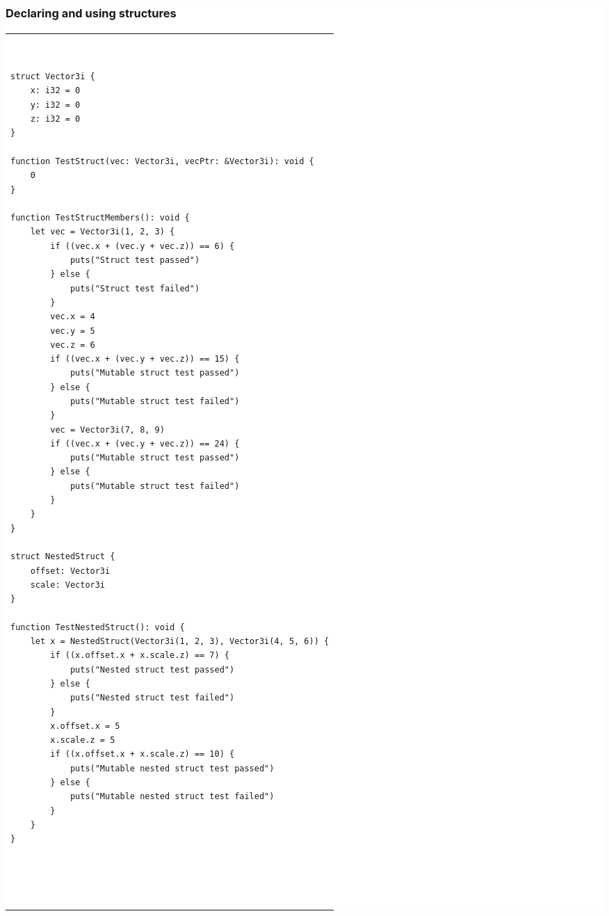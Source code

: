 </pre></td>
</tr>
</table>

### Declaring and using structures

<table>
<tr>
<td><pre lang="javacript">

    struct Vector3i {
        x: i32 = 0
        y: i32 = 0
        z: i32 = 0
    }

    function TestStruct(vec: Vector3i, vecPtr: &Vector3i): void {
        0
    }

    function TestStructMembers(): void {
        let vec = Vector3i(1, 2, 3) {
            if ((vec.x + (vec.y + vec.z)) == 6) {
                puts("Struct test passed")
            } else {
                puts("Struct test failed")
            }
            vec.x = 4
            vec.y = 5
            vec.z = 6
            if ((vec.x + (vec.y + vec.z)) == 15) {
                puts("Mutable struct test passed")
            } else {
                puts("Mutable struct test failed")
            }
            vec = Vector3i(7, 8, 9)
            if ((vec.x + (vec.y + vec.z)) == 24) {
                puts("Mutable struct test passed")
            } else {
                puts("Mutable struct test failed")
            }
        }
    }

    struct NestedStruct {
        offset: Vector3i
        scale: Vector3i
    }

    function TestNestedStruct(): void {
        let x = NestedStruct(Vector3i(1, 2, 3), Vector3i(4, 5, 6)) {
            if ((x.offset.x + x.scale.z) == 7) {
                puts("Nested struct test passed")
            } else {
                puts("Nested struct test failed")
            }
            x.offset.x = 5
            x.scale.z = 5
            if ((x.offset.x + x.scale.z) == 10) {
                puts("Mutable nested struct test passed")
            } else {
                puts("Mutable nested struct test failed")
            }
        }
    }
